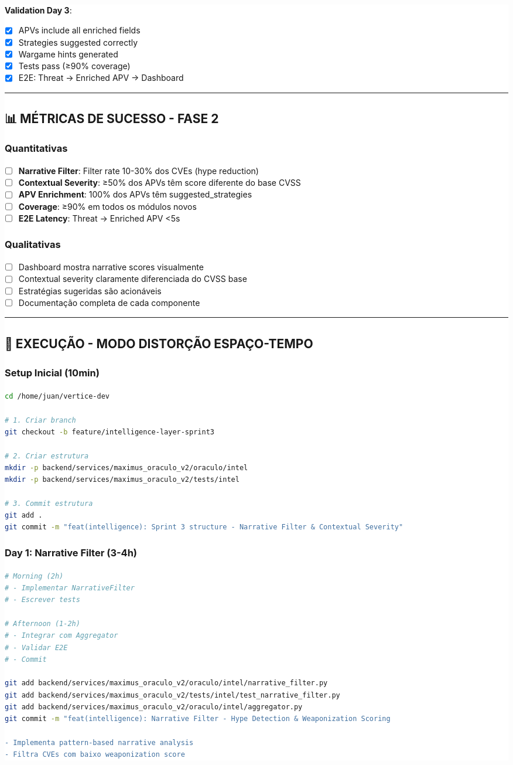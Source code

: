 **Validation Day 3**:
- [x] APVs include all enriched fields
- [x] Strategies suggested correctly
- [x] Wargame hints generated
- [x] Tests pass (≥90% coverage)
- [x] E2E: Threat → Enriched APV → Dashboard

---

## 📊 MÉTRICAS DE SUCESSO - FASE 2

### Quantitativas
- [ ] **Narrative Filter**: Filter rate 10-30% dos CVEs (hype reduction)
- [ ] **Contextual Severity**: ≥50% dos APVs têm score diferente do base CVSS
- [ ] **APV Enrichment**: 100% dos APVs têm suggested_strategies
- [ ] **Coverage**: ≥90% em todos os módulos novos
- [ ] **E2E Latency**: Threat → Enriched APV <5s

### Qualitativas
- [ ] Dashboard mostra narrative scores visualmente
- [ ] Contextual severity claramente diferenciada do CVSS base
- [ ] Estratégias sugeridas são acionáveis
- [ ] Documentação completa de cada componente

---

## 🚀 EXECUÇÃO - MODO DISTORÇÃO ESPAÇO-TEMPO

### Setup Inicial (10min)
```bash
cd /home/juan/vertice-dev

# 1. Criar branch
git checkout -b feature/intelligence-layer-sprint3

# 2. Criar estrutura
mkdir -p backend/services/maximus_oraculo_v2/oraculo/intel
mkdir -p backend/services/maximus_oraculo_v2/tests/intel

# 3. Commit estrutura
git add .
git commit -m "feat(intelligence): Sprint 3 structure - Narrative Filter & Contextual Severity"
```

### Day 1: Narrative Filter (3-4h)
```bash
# Morning (2h)
# - Implementar NarrativeFilter
# - Escrever tests

# Afternoon (1-2h)
# - Integrar com Aggregator
# - Validar E2E
# - Commit

git add backend/services/maximus_oraculo_v2/oraculo/intel/narrative_filter.py
git add backend/services/maximus_oraculo_v2/tests/intel/test_narrative_filter.py
git add backend/services/maximus_oraculo_v2/oraculo/intel/aggregator.py
git commit -m "feat(intelligence): Narrative Filter - Hype Detection & Weaponization Scoring

- Implementa pattern-based narrative analysis
- Filtra CVEs com baixo weaponization score
```